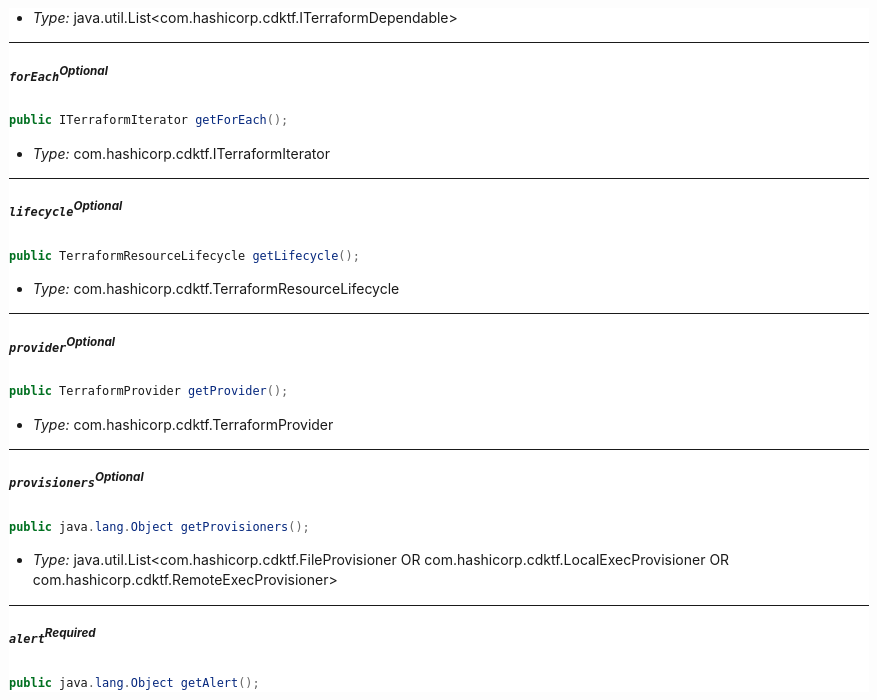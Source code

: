 - *Type:* java.util.List<com.hashicorp.cdktf.ITerraformDependable>

---

##### `forEach`<sup>Optional</sup> <a name="forEach" id="rhizo-co-terraform-provider-lacework.alertProfile.AlertProfileConfig.property.forEach"></a>

```java
public ITerraformIterator getForEach();
```

- *Type:* com.hashicorp.cdktf.ITerraformIterator

---

##### `lifecycle`<sup>Optional</sup> <a name="lifecycle" id="rhizo-co-terraform-provider-lacework.alertProfile.AlertProfileConfig.property.lifecycle"></a>

```java
public TerraformResourceLifecycle getLifecycle();
```

- *Type:* com.hashicorp.cdktf.TerraformResourceLifecycle

---

##### `provider`<sup>Optional</sup> <a name="provider" id="rhizo-co-terraform-provider-lacework.alertProfile.AlertProfileConfig.property.provider"></a>

```java
public TerraformProvider getProvider();
```

- *Type:* com.hashicorp.cdktf.TerraformProvider

---

##### `provisioners`<sup>Optional</sup> <a name="provisioners" id="rhizo-co-terraform-provider-lacework.alertProfile.AlertProfileConfig.property.provisioners"></a>

```java
public java.lang.Object getProvisioners();
```

- *Type:* java.util.List<com.hashicorp.cdktf.FileProvisioner OR com.hashicorp.cdktf.LocalExecProvisioner OR com.hashicorp.cdktf.RemoteExecProvisioner>

---

##### `alert`<sup>Required</sup> <a name="alert" id="rhizo-co-terraform-provider-lacework.alertProfile.AlertProfileConfig.property.alert"></a>

```java
public java.lang.Object getAlert();
```
